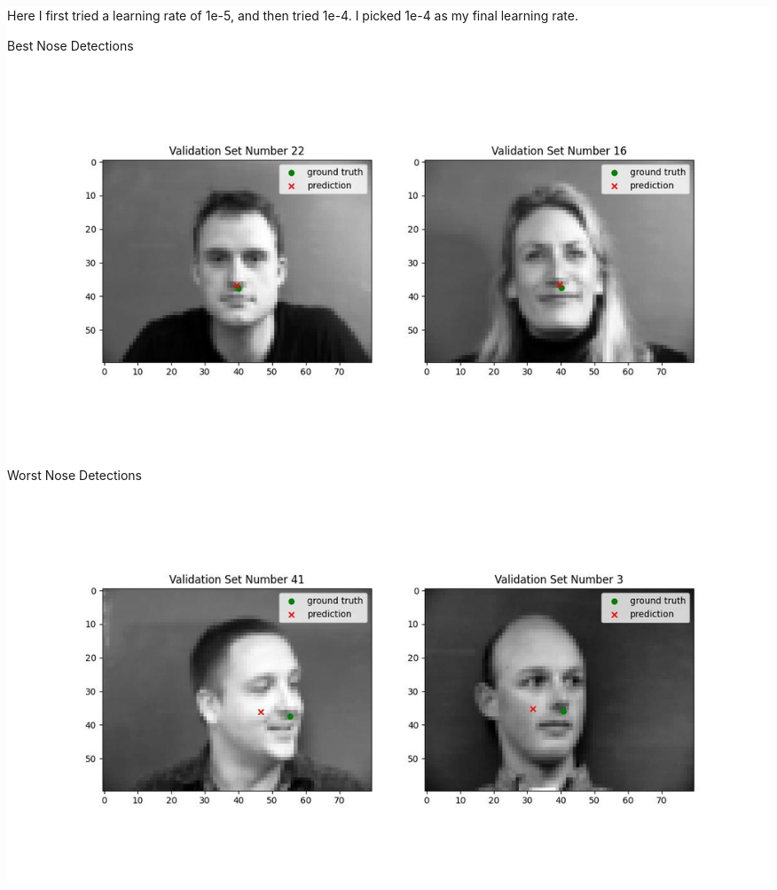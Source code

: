 Here I first tried a learning rate of 1e-5, and then tried 1e-4. I picked 1e-4 as my final learning rate.

Best Nose Detections

![](website/best_nose_detection.jpg)

Worst Nose Detections

![](website/worst_nose_detection.jpg)
